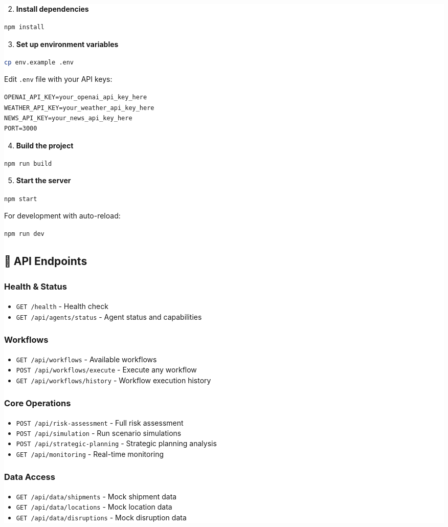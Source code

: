 2. **Install dependencies**
```bash
npm install
```

3. **Set up environment variables**
```bash
cp env.example .env
```
Edit `.env` file with your API keys:
```env
OPENAI_API_KEY=your_openai_api_key_here
WEATHER_API_KEY=your_weather_api_key_here
NEWS_API_KEY=your_news_api_key_here
PORT=3000
```

4. **Build the project**
```bash
npm run build
```

5. **Start the server**
```bash
npm start
```

For development with auto-reload:
```bash
npm run dev
```

## 📡 API Endpoints

### Health & Status
- `GET /health` - Health check
- `GET /api/agents/status` - Agent status and capabilities

### Workflows
- `GET /api/workflows` - Available workflows
- `POST /api/workflows/execute` - Execute any workflow
- `GET /api/workflows/history` - Workflow execution history

### Core Operations
- `POST /api/risk-assessment` - Full risk assessment
- `POST /api/simulation` - Run scenario simulations
- `POST /api/strategic-planning` - Strategic planning analysis
- `GET /api/monitoring` - Real-time monitoring

### Data Access
- `GET /api/data/shipments` - Mock shipment data
- `GET /api/data/locations` - Mock location data
- `GET /api/data/disruptions` - Mock disruption data
